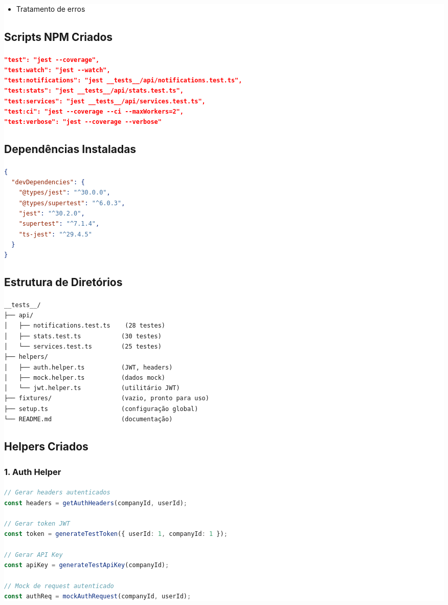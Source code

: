 - Tratamento de erros

## Scripts NPM Criados

```json
"test": "jest --coverage",
"test:watch": "jest --watch",
"test:notifications": "jest __tests__/api/notifications.test.ts",
"test:stats": "jest __tests__/api/stats.test.ts",
"test:services": "jest __tests__/api/services.test.ts",
"test:ci": "jest --coverage --ci --maxWorkers=2",
"test:verbose": "jest --coverage --verbose"
```

## Dependências Instaladas

```json
{
  "devDependencies": {
    "@types/jest": "^30.0.0",
    "@types/supertest": "^6.0.3",
    "jest": "^30.2.0",
    "supertest": "^7.1.4",
    "ts-jest": "^29.4.5"
  }
}
```

## Estrutura de Diretórios

```
__tests__/
├── api/
│   ├── notifications.test.ts    (28 testes)
│   ├── stats.test.ts           (30 testes)
│   └── services.test.ts        (25 testes)
├── helpers/
│   ├── auth.helper.ts          (JWT, headers)
│   ├── mock.helper.ts          (dados mock)
│   └── jwt.helper.ts           (utilitário JWT)
├── fixtures/                   (vazio, pronto para uso)
├── setup.ts                    (configuração global)
└── README.md                   (documentação)
```

## Helpers Criados

### 1. Auth Helper
```typescript
// Gerar headers autenticados
const headers = getAuthHeaders(companyId, userId);

// Gerar token JWT
const token = generateTestToken({ userId: 1, companyId: 1 });

// Gerar API Key
const apiKey = generateTestApiKey(companyId);

// Mock de request autenticado
const authReq = mockAuthRequest(companyId, userId);
```
